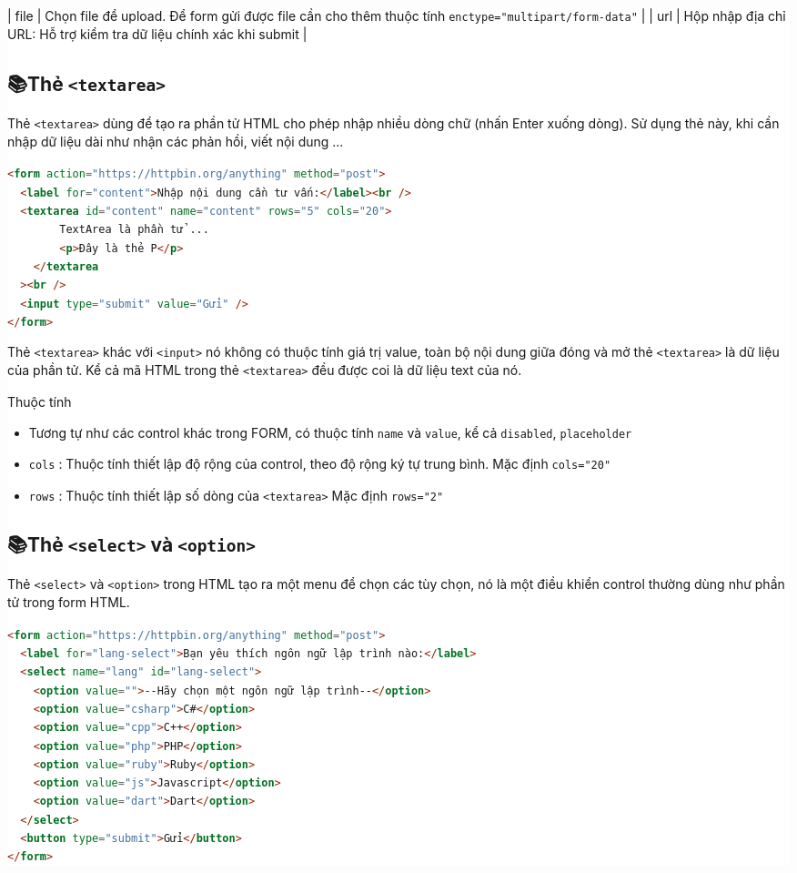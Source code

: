 | file        | Chọn file để upload. Để form gửi được file cần cho thêm thuộc tính `enctype="multipart/form-data"`                                                                                                                                                                                  |
| url         | Hộp nhập địa chỉ URL: Hỗ trợ kiểm tra dữ liệu chính xác khi submit                                                                                                                                                                                                                  |

## 📚Thẻ `<textarea>`

Thẻ `<textarea>` dùng để tạo ra phần tử HTML cho phép nhập nhiều dòng chữ (nhấn Enter xuống dòng). Sử dụng thẻ này, khi cần nhập dữ liệu dài như nhận các phản hồi, viết nội dung ...

```html
<form action="https://httpbin.org/anything" method="post">
  <label for="content">Nhập nội dung cần tư vấn:</label><br />
  <textarea id="content" name="content" rows="5" cols="20">
        TextArea là phần tử ...
        <p>Đây là thẻ P</p>
    </textarea
  ><br />
  <input type="submit" value="Gửi" />
</form>
```

Thẻ `<textarea>` khác với `<input>` nó không có thuộc tính giá trị value, toàn bộ nội dung giữa đóng và mở thẻ `<textarea>` là dữ liệu của phần tử. Kể cả mã HTML trong thẻ `<textarea>` đều được coi là dữ liệu text của nó.

Thuộc tính

- Tương tự như các control khác trong FORM, có thuộc tính `name` và `value`, kể cả `disabled`, `placeholder`

- `cols` : Thuộc tính thiết lập độ rộng của control, theo độ rộng ký tự trung bình. Mặc định `cols="20"`

- `rows` : Thuộc tính thiết lập số dòng của `<textarea>` Mặc định `rows="2"`

## 📚Thẻ `<select>` và `<option>`

Thẻ `<select>` và `<option>` trong HTML tạo ra một menu để chọn các tùy chọn, nó là một điều khiển control thường dùng như phần tử trong form HTML.

```html
<form action="https://httpbin.org/anything" method="post">
  <label for="lang-select">Bạn yêu thích ngôn ngữ lập trình nào:</label>
  <select name="lang" id="lang-select">
    <option value="">--Hãy chọn một ngôn ngữ lập trình--</option>
    <option value="csharp">C#</option>
    <option value="cpp">C++</option>
    <option value="php">PHP</option>
    <option value="ruby">Ruby</option>
    <option value="js">Javascript</option>
    <option value="dart">Dart</option>
  </select>
  <button type="submit">Gửi</button>
</form>
```
